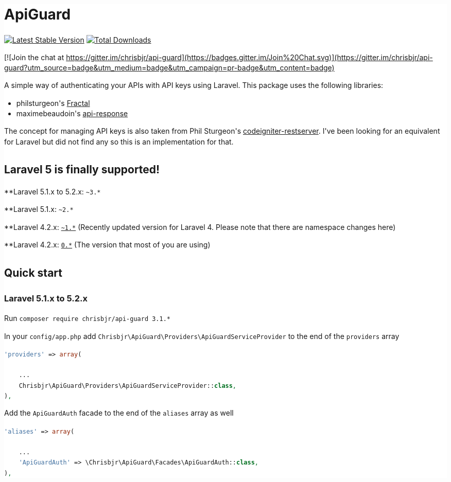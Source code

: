 ApiGuard
========

[![Latest Stable Version](https://poser.pugx.org/chrisbjr/api-guard/v/stable)](https://packagist.org/packages/chrisbjr/api-guard) [![Total Downloads](https://poser.pugx.org/chrisbjr/api-guard/downloads)](https://packagist.org/packages/chrisbjr/api-guard) 

[![Join the chat at https://gitter.im/chrisbjr/api-guard](https://badges.gitter.im/Join%20Chat.svg)](https://gitter.im/chrisbjr/api-guard?utm_source=badge&utm_medium=badge&utm_campaign=pr-badge&utm_content=badge)

A simple way of authenticating your APIs with API keys using Laravel. This package uses the following libraries:

- philsturgeon's [Fractal](https://github.com/thephpleague/fractal)
- maximebeaudoin's [api-response](https://github.com/ellipsesynergie/api-response)

The concept for managing API keys is also taken from Phil Sturgeon's [codeigniter-restserver](https://github.com/philsturgeon/codeigniter-restserver).
I've been looking for an equivalent for Laravel but did not find any so this is an implementation for that.

## Laravel 5 is finally supported!

**Laravel 5.1.x to 5.2.x: `~3.*`

**Laravel 5.1.x: `~2.*`

**Laravel 4.2.x: [`~1.*`](https://github.com/chrisbjr/api-guard/tree/laravel4) (Recently updated version for Laravel 4. Please note that there are namespace changes here)

**Laravel 4.2.x: [`0.*`](https://github.com/chrisbjr/api-guard/tree/v0.7) (The version that most of you are using)

## Quick start

### Laravel 5.1.x to 5.2.x

Run `composer require chrisbjr/api-guard 3.1.*`

In your `config/app.php` add `Chrisbjr\ApiGuard\Providers\ApiGuardServiceProvider` to the end of the `providers` array

```php
'providers' => array(

    ...
    Chrisbjr\ApiGuard\Providers\ApiGuardServiceProvider::class,
),
```

Add the `ApiGuardAuth` facade to the end of the `aliases` array as well

```php
'aliases' => array(

    ...
    'ApiGuardAuth' => \Chrisbjr\ApiGuard\Facades\ApiGuardAuth::class,
),
```
